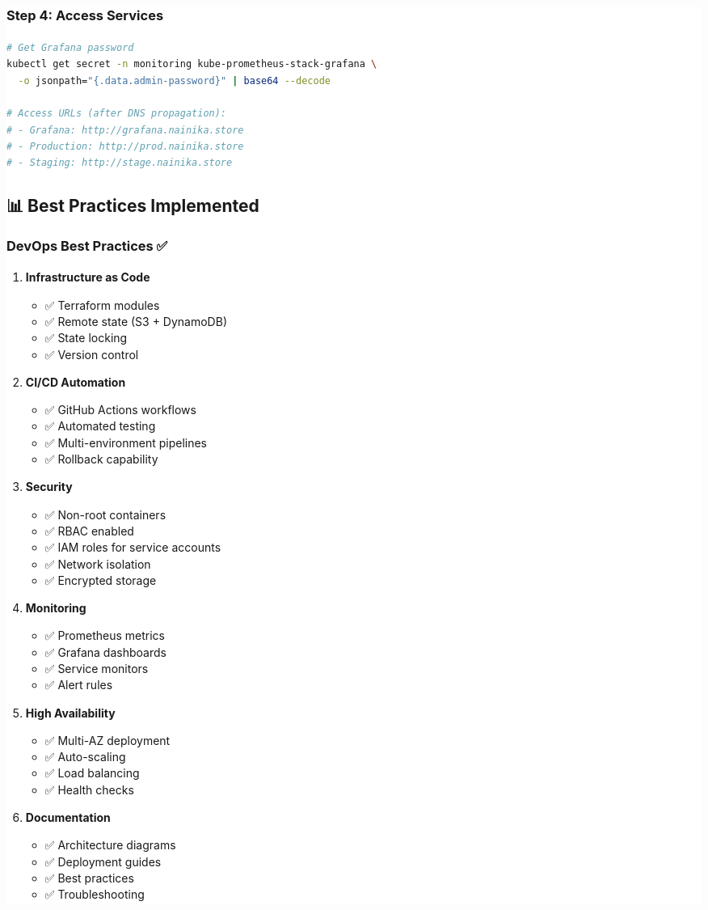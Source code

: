 ### Step 4: Access Services

```bash
# Get Grafana password
kubectl get secret -n monitoring kube-prometheus-stack-grafana \
  -o jsonpath="{.data.admin-password}" | base64 --decode

# Access URLs (after DNS propagation):
# - Grafana: http://grafana.nainika.store
# - Production: http://prod.nainika.store
# - Staging: http://stage.nainika.store
```

## 📊 Best Practices Implemented

### DevOps Best Practices ✅

1. **Infrastructure as Code**
   - ✅ Terraform modules
   - ✅ Remote state (S3 + DynamoDB)
   - ✅ State locking
   - ✅ Version control

2. **CI/CD Automation**
   - ✅ GitHub Actions workflows
   - ✅ Automated testing
   - ✅ Multi-environment pipelines
   - ✅ Rollback capability

3. **Security**
   - ✅ Non-root containers
   - ✅ RBAC enabled
   - ✅ IAM roles for service accounts
   - ✅ Network isolation
   - ✅ Encrypted storage

4. **Monitoring**
   - ✅ Prometheus metrics
   - ✅ Grafana dashboards
   - ✅ Service monitors
   - ✅ Alert rules

5. **High Availability**
   - ✅ Multi-AZ deployment
   - ✅ Auto-scaling
   - ✅ Load balancing
   - ✅ Health checks

6. **Documentation**
   - ✅ Architecture diagrams
   - ✅ Deployment guides
   - ✅ Best practices
   - ✅ Troubleshooting
